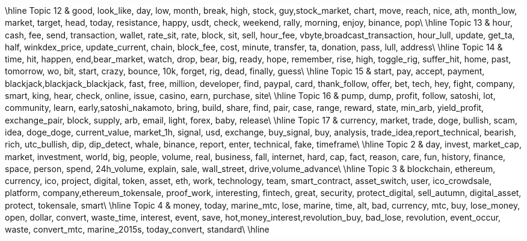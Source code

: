 \hline
Topic 12 & good,   look\_like,         day,         low,       month,       break,        high,       stock,         guy,stock\_market,       chart,        move,       reach,        nice,         ath,   month\_low,      market,      target,        head,       today,  resistance,       happy,        usdt,       check,     weekend,       rally,     morning,       enjoy,     binance,         pop\\
\hline
Topic 13 & hour,                 cash,                  fee,                 send,          transaction,               wallet,             rate\_sit,                 rate,                block,                  sit,                 sell,             hour\_fee,                vbyte,broadcast\_transaction,            hour\_lull,               update,               get\_ta,                 half,        winkdex\_price,       update\_current,                chain,            block\_fee,                 cost,               minute,             transfer,                   ta,             donation,                 pass,                 lull,              address\\
\hline
Topic 14 & time,        hit,     happen,        end,bear\_market,      watch,       drop,       bear,        big,      ready,       hope,   remember,       rise,       high, toggle\_rig, suffer\_hit,       home,       past,   tomorrow,         wo,        bit,      start,      crazy,     bounce,        10k,     forget,        rig,       dead,    finally,      guess\\
\hline
Topic 15 & start,                pay,             accept,            payment,          blackjack,blackjack\_blackjack,               fast,               free,            million,          developer,               find,             paypal,               card,       thank\_follow,              offer,                bet,               tech,                hey,              fight,            company,              smart,               king,               hear,              check,             online,              issue,             casino,               earn,           purchase,               site\\
\hline
Topic 16 & pump,            dump,          profit,          follow,         satoshi,             lot,       community,           learn,           early,satoshi\_nakamoto,           bring,           build,           share,            find,            pair,            case,           range,          reward,           state,         min\_arb,    yield\_profit,   exchange\_pair,           block,          supply,             arb,           email,           light,           forex,            baby,         release\\
\hline
Topic 17 & currency,          market,           trade,            doge,         bullish,            scam,            idea,       doge\_doge,   current\_value,       market\_1h,          signal,             usd,        exchange,      buy\_signal,             buy,        analysis,      trade\_idea,report\_technical,         bearish,            rich,     utc\_bullish,             dip,      dip\_detect,           whale,         binance,          report,           enter,       technical,            fake,       timeframe\\
\hline
Topic 2 & day,        invest,    market\_cap,        market,    investment,         world,           big,        people,        volume,          real,      business,          fall,      internet,          hard,           cap,          fact,        reason,          care,           fun,       history,       finance,         space,        person,         spend,    24h\_volume,       explain,          sale,   wall\_street,         drive,volume\_advance\\
\hline
Topic 3 & blockchain,          ethereum,          currency,               ico,           project,           digital,             token,             asset,               eth,              work,        technology,              team,    smart\_contract,      asset\_switch,              user,     ico\_crowdsale,          platform,           company,ethereum\_tokensale,        proof\_work,       interesting,           fintech,             great,          security,   protect\_digital,       sell\_autumn,     digital\_asset,           protect,         tokensale,             smart\\
\hline
Topic 4 & money,         today,    marine\_mtc,          lose,        marine,          time,           alt,           bad,      currency,           mtc,           buy,    lose\_money,          open,        dollar,       convert,    waste\_time,      interest,         event,          save,           hot,money\_interest,revolution\_buy,      bad\_lose,    revolution,   event\_occur,         waste,   convert\_mtc,  marine\_2015s, today\_convert,      standard\\
\hline